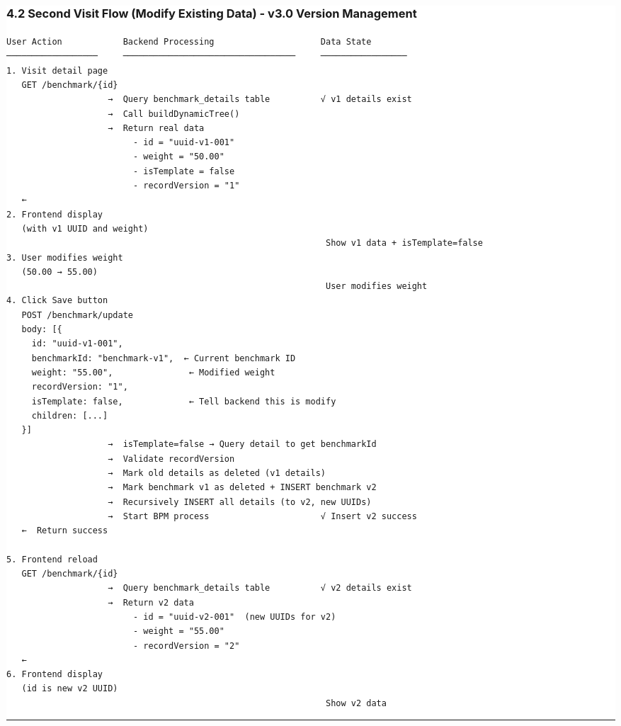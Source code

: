 ### 4.2 Second Visit Flow (Modify Existing Data) - v3.0 Version Management

```
User Action            Backend Processing                     Data State
──────────────────     ──────────────────────────────────     ─────────────────
1. Visit detail page
   GET /benchmark/{id}
                    →  Query benchmark_details table          √ v1 details exist
                    →  Call buildDynamicTree()
                    →  Return real data
                         - id = "uuid-v1-001"
                         - weight = "50.00"
                         - isTemplate = false
                         - recordVersion = "1"
   ←
2. Frontend display
   (with v1 UUID and weight)
                                                               Show v1 data + isTemplate=false
3. User modifies weight
   (50.00 → 55.00)
                                                               User modifies weight
4. Click Save button
   POST /benchmark/update
   body: [{
     id: "uuid-v1-001",
     benchmarkId: "benchmark-v1",  ← Current benchmark ID
     weight: "55.00",               ← Modified weight
     recordVersion: "1",
     isTemplate: false,             ← Tell backend this is modify
     children: [...]
   }]
                    →  isTemplate=false → Query detail to get benchmarkId
                    →  Validate recordVersion
                    →  Mark old details as deleted (v1 details)
                    →  Mark benchmark v1 as deleted + INSERT benchmark v2
                    →  Recursively INSERT all details (to v2, new UUIDs)
                    →  Start BPM process                      √ Insert v2 success
   ←  Return success

5. Frontend reload
   GET /benchmark/{id}
                    →  Query benchmark_details table          √ v2 details exist
                    →  Return v2 data
                         - id = "uuid-v2-001"  (new UUIDs for v2)
                         - weight = "55.00"
                         - recordVersion = "2"
   ←
6. Frontend display
   (id is new v2 UUID)
                                                               Show v2 data
```

---